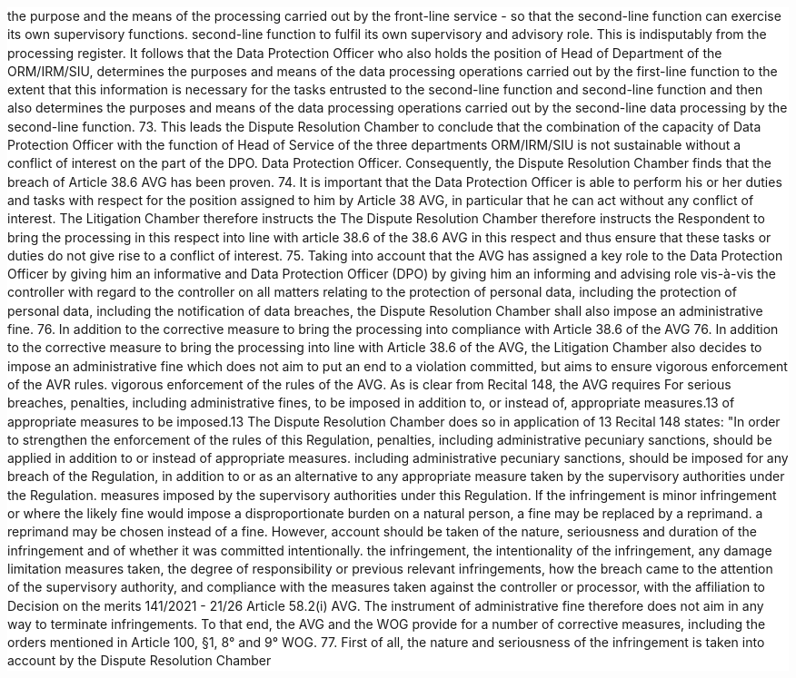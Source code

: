 the purpose and the means of the processing carried out by the front-line service - so that the second-line function can exercise its own supervisory functions. 
second-line function to fulfil its own supervisory and advisory role. This is 
indisputably from the processing register. It follows that the Data Protection Officer 
who also holds the position of Head of Department of the 
ORM/IRM/SIU, determines the purposes and means of the data processing operations carried out by the 
first-line function to the extent that this information is necessary for the tasks entrusted to the second-line function and 
second-line function and then also determines the purposes and means of the data processing operations carried out by the second-line 
data processing by the second-line function.
73. This leads the Dispute Resolution Chamber to conclude that the combination of the capacity of 
Data Protection Officer with the function of Head of Service of the three departments 
ORM/IRM/SIU is not sustainable without a conflict of interest on the part of the DPO. 
Data Protection Officer. Consequently, the Dispute Resolution Chamber finds that the breach of Article 38.6 
AVG has been proven.
74. It is important that the Data Protection Officer is able to perform his or her duties and tasks 
with respect for the position assigned to him by Article 38 AVG, in particular that 
he can act without any conflict of interest. The Litigation Chamber therefore instructs the 
The Dispute Resolution Chamber therefore instructs the Respondent to bring the processing in this respect into line with article 38.6 of the 
38.6 AVG in this respect and thus ensure that these tasks or duties do not give rise to a conflict of interest.
75. Taking into account that the AVG has assigned a key role to the Data Protection Officer by giving him an informative and 
Data Protection Officer (DPO) by giving him an informing and advising role vis-à-vis the controller with regard to 
the controller on all matters relating to the protection of personal data, including the 
protection of personal data, including the notification of data breaches, the 
Dispute Resolution Chamber shall also impose an administrative fine. 
76. In addition to the corrective measure to bring the processing into compliance with Article 38.6 of the AVG 
76. In addition to the corrective measure to bring the processing into line with Article 38.6 of the AVG, the Litigation Chamber also decides to impose an administrative fine which 
does not aim to put an end to a violation committed, but aims to ensure vigorous enforcement of the AVR rules. 
vigorous enforcement of the rules of the AVG. As is clear from Recital 148, the AVG requires 
For serious breaches, penalties, including administrative fines, to be imposed in addition to, or instead of, appropriate measures.13 
of appropriate measures to be imposed.13 The Dispute Resolution Chamber does so in application of 
13 Recital 148 states: "In order to strengthen the enforcement of the rules of this Regulation, penalties, including administrative pecuniary sanctions, should be applied in addition to or instead of appropriate measures. 
including administrative pecuniary sanctions, should be imposed for any breach of the Regulation, in addition to or as an alternative to any appropriate measure taken by the supervisory authorities under the Regulation. 
measures imposed by the supervisory authorities under this Regulation. If the infringement is minor 
infringement or where the likely fine would impose a disproportionate burden on a natural person, a fine may be replaced by a reprimand. 
a reprimand may be chosen instead of a fine. However, account should be taken of the nature, seriousness and duration of the infringement and of whether it was committed intentionally. 
the infringement, the intentionality of the infringement, any damage limitation measures taken, the degree of responsibility 
or previous relevant infringements, how the breach came to the attention of the supervisory authority, and 
compliance with the measures taken against the controller or processor, with the affiliation to 
Decision on the merits 141/2021 - 21/26
Article 58.2(i) AVG. The instrument of administrative fine therefore does not aim in any way to 
terminate infringements. To that end, the AVG and the WOG provide for a number of corrective 
measures, including the orders mentioned in Article 100, §1, 8° and 9° WOG. 
77. First of all, the nature and seriousness of the infringement is taken into account by the Dispute Resolution Chamber 